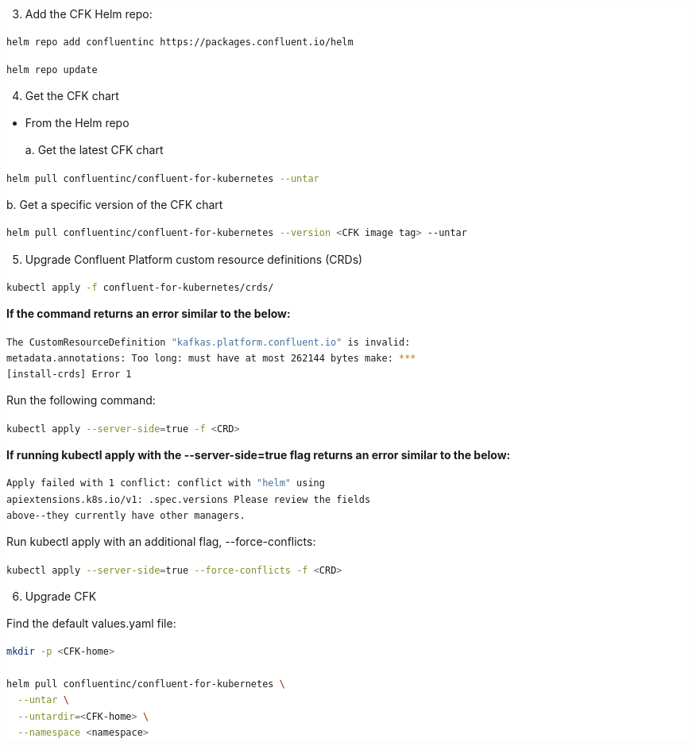 3. Add the CFK Helm repo:
```bash
helm repo add confluentinc https://packages.confluent.io/helm
```
```bash
helm repo update
```

4. Get the CFK chart
* From the Helm repo
  
  a. Get the latest CFK chart
```bash
helm pull confluentinc/confluent-for-kubernetes --untar
```

  b. Get a specific version of the CFK chart
```bash
helm pull confluentinc/confluent-for-kubernetes --version <CFK image tag> --untar
```

5. Upgrade Confluent Platform custom resource definitions (CRDs)
```bash
kubectl apply -f confluent-for-kubernetes/crds/
```

**If the command returns an error similar to the below:**
```bash
The CustomResourceDefinition "kafkas.platform.confluent.io" is invalid:
metadata.annotations: Too long: must have at most 262144 bytes make: ***
[install-crds] Error 1
```

Run the following command:
```bash
kubectl apply --server-side=true -f <CRD>
```

**If running kubectl apply with the --server-side=true flag returns an error similar to the below:**
```bash
Apply failed with 1 conflict: conflict with "helm" using
apiextensions.k8s.io/v1: .spec.versions Please review the fields
above--they currently have other managers.
```

Run kubectl apply with an additional flag, --force-conflicts:

```bash
kubectl apply --server-side=true --force-conflicts -f <CRD>
```

6. Upgrade CFK

Find the default values.yaml file:
```bash
mkdir -p <CFK-home>

helm pull confluentinc/confluent-for-kubernetes \
  --untar \
  --untardir=<CFK-home> \
  --namespace <namespace>
```


[//]: #
  [Upgrade CFK]: <https://docs.confluent.io/operator/current/co-upgrade-cfk.html#co-upgrade-cfk>